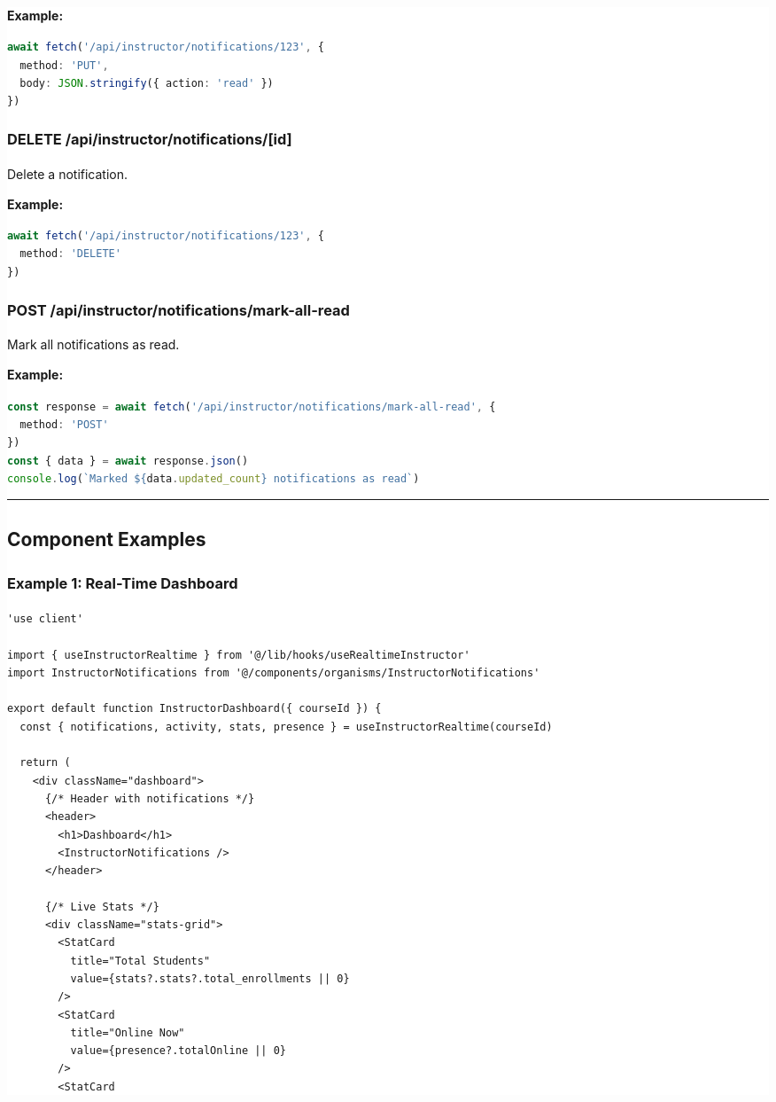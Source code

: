 **Example:**
```typescript
await fetch('/api/instructor/notifications/123', {
  method: 'PUT',
  body: JSON.stringify({ action: 'read' })
})
```

### DELETE /api/instructor/notifications/[id]

Delete a notification.

**Example:**
```typescript
await fetch('/api/instructor/notifications/123', {
  method: 'DELETE'
})
```

### POST /api/instructor/notifications/mark-all-read

Mark all notifications as read.

**Example:**
```typescript
const response = await fetch('/api/instructor/notifications/mark-all-read', {
  method: 'POST'
})
const { data } = await response.json()
console.log(`Marked ${data.updated_count} notifications as read`)
```

---

## Component Examples

### Example 1: Real-Time Dashboard

```tsx
'use client'

import { useInstructorRealtime } from '@/lib/hooks/useRealtimeInstructor'
import InstructorNotifications from '@/components/organisms/InstructorNotifications'

export default function InstructorDashboard({ courseId }) {
  const { notifications, activity, stats, presence } = useInstructorRealtime(courseId)

  return (
    <div className="dashboard">
      {/* Header with notifications */}
      <header>
        <h1>Dashboard</h1>
        <InstructorNotifications />
      </header>

      {/* Live Stats */}
      <div className="stats-grid">
        <StatCard
          title="Total Students"
          value={stats?.stats?.total_enrollments || 0}
        />
        <StatCard
          title="Online Now"
          value={presence?.totalOnline || 0}
        />
        <StatCard
```